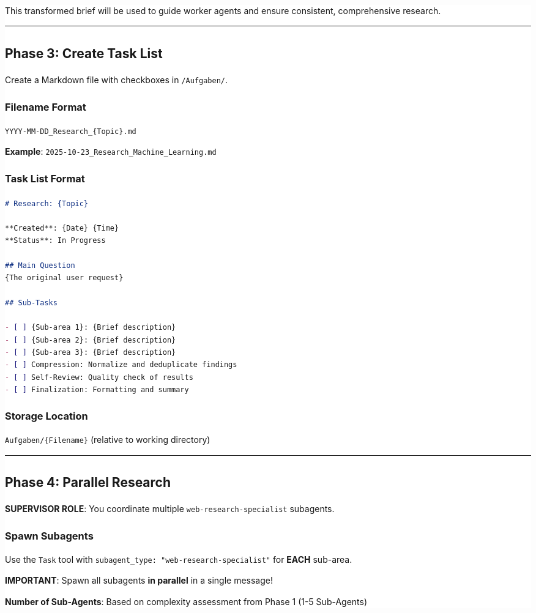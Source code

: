This transformed brief will be used to guide worker agents and ensure consistent, comprehensive research.

---

## Phase 3: Create Task List

Create a Markdown file with checkboxes in `/Aufgaben/`.

### Filename Format

`YYYY-MM-DD_Research_{Topic}.md`

**Example**: `2025-10-23_Research_Machine_Learning.md`

### Task List Format

```markdown
# Research: {Topic}

**Created**: {Date} {Time}
**Status**: In Progress

## Main Question
{The original user request}

## Sub-Tasks

- [ ] {Sub-area 1}: {Brief description}
- [ ] {Sub-area 2}: {Brief description}
- [ ] {Sub-area 3}: {Brief description}
- [ ] Compression: Normalize and deduplicate findings
- [ ] Self-Review: Quality check of results
- [ ] Finalization: Formatting and summary
```

### Storage Location

`Aufgaben/{Filename}` (relative to working directory)

---

## Phase 4: Parallel Research

**SUPERVISOR ROLE**: You coordinate multiple `web-research-specialist` subagents.

### Spawn Subagents

Use the `Task` tool with `subagent_type: "web-research-specialist"` for **EACH** sub-area.

**IMPORTANT**: Spawn all subagents **in parallel** in a single message!

**Number of Sub-Agents**: Based on complexity assessment from Phase 1 (1-5 Sub-Agents)
